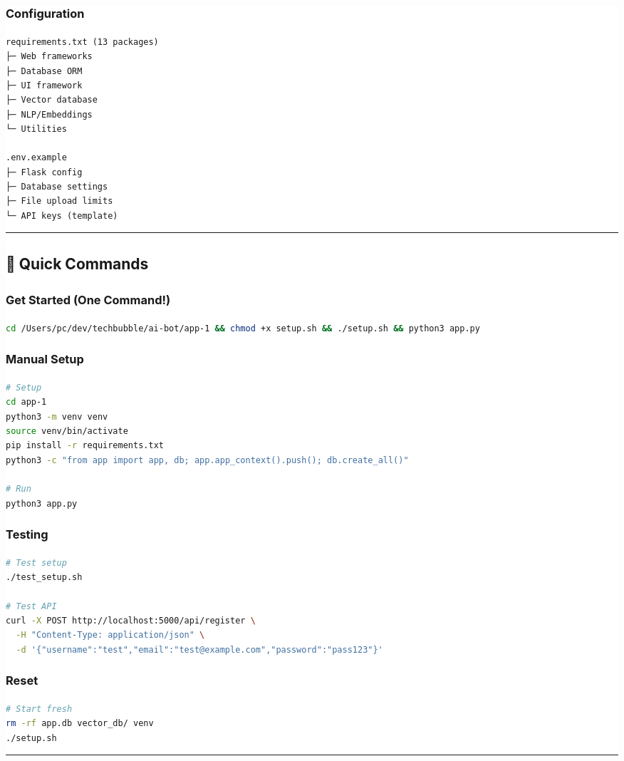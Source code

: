 ### Configuration
```
requirements.txt (13 packages)
├─ Web frameworks
├─ Database ORM
├─ UI framework
├─ Vector database
├─ NLP/Embeddings
└─ Utilities

.env.example
├─ Flask config
├─ Database settings
├─ File upload limits
└─ API keys (template)
```

---

## 🚀 Quick Commands

### Get Started (One Command!)
```bash
cd /Users/pc/dev/techbubble/ai-bot/app-1 && chmod +x setup.sh && ./setup.sh && python3 app.py
```

### Manual Setup
```bash
# Setup
cd app-1
python3 -m venv venv
source venv/bin/activate
pip install -r requirements.txt
python3 -c "from app import app, db; app.app_context().push(); db.create_all()"

# Run
python3 app.py
```

### Testing
```bash
# Test setup
./test_setup.sh

# Test API
curl -X POST http://localhost:5000/api/register \
  -H "Content-Type: application/json" \
  -d '{"username":"test","email":"test@example.com","password":"pass123"}'
```

### Reset
```bash
# Start fresh
rm -rf app.db vector_db/ venv
./setup.sh
```

---
